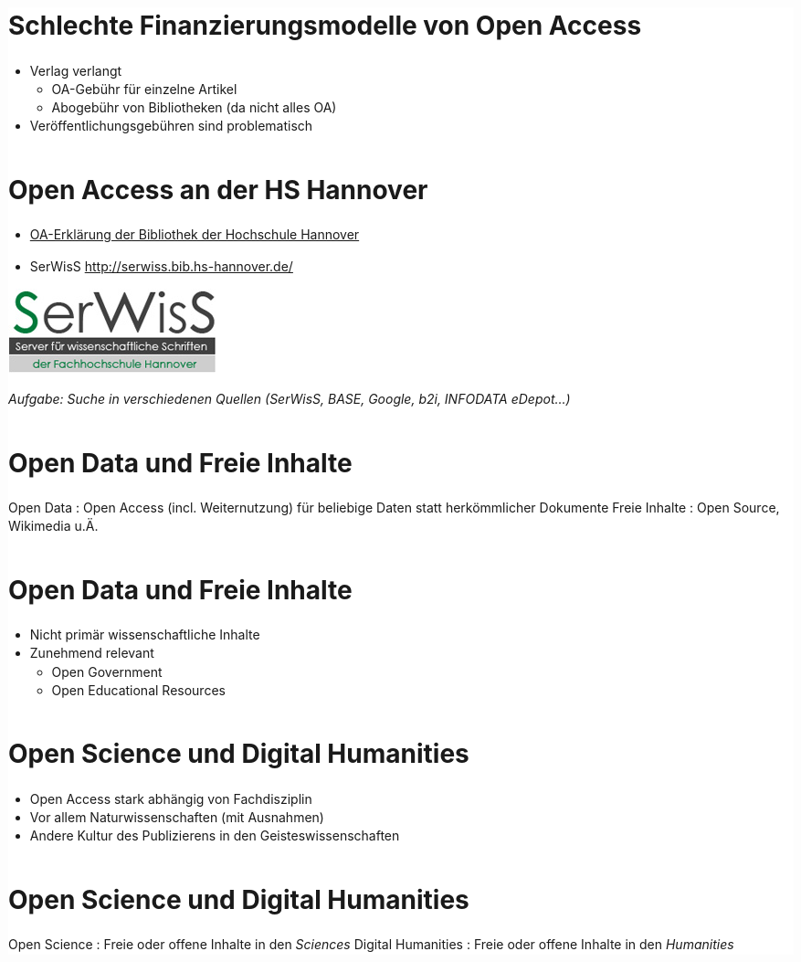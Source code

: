 # Schlechte Finanzierungsmodelle von Open Access

* Verlag verlangt 
    * OA-Gebühr für einzelne Artikel
    * Abogebühr von Bibliotheken (da nicht alles OA)
* Veröffentlichungsgebühren sind problematisch

# Open Access an der HS Hannover

* [OA-Erklärung der Bibliothek der Hochschule Hannover](http://www.hs-hannover.de/bibl/service/hochschulpublikationen/serwiss/open-access-erklaerung/index.html)

* SerWisS <http://serwiss.bib.hs-hannover.de/>

![](../img/serwiss.jpg)

*Aufgabe: Suche in verschiedenen Quellen (SerWisS, BASE, Google, b2i, INFODATA eDepot...)*

# Open Data und Freie Inhalte

Open Data
  : Open Access (incl. Weiternutzung) für beliebige Daten statt herkömmlicher
    Dokumente
Freie Inhalte
  : Open Source, Wikimedia u.Ä.

# Open Data und Freie Inhalte

* Nicht primär wissenschaftliche Inhalte
* Zunehmend relevant
    * Open Government
    * Open Educational Resources

# Open Science und Digital Humanities

* Open Access stark abhängig von Fachdisziplin
* Vor allem Naturwissenschaften (mit Ausnahmen)
* Andere Kultur des Publizierens in den Geisteswissenschaften

# Open Science und Digital Humanities

Open Science
  : Freie oder offene Inhalte in den *Sciences*
Digital Humanities
  : Freie oder offene Inhalte in den *Humanities*
